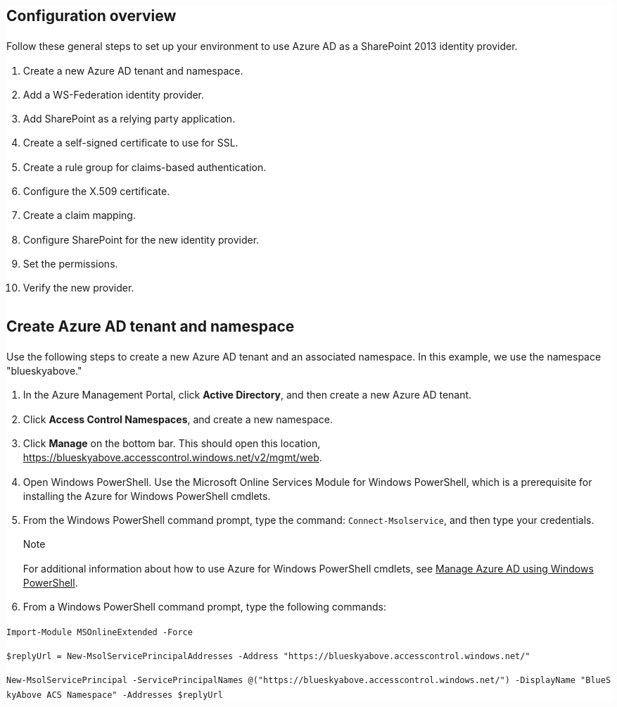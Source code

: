 ## Configuration overview

Follow these general steps to set up your environment to use Azure AD as a SharePoint 2013 identity provider.
  
1. Create a new Azure AD tenant and namespace.
    
2. Add a WS-Federation identity provider.
    
3. Add SharePoint as a relying party application.
    
4. Create a self-signed certificate to use for SSL.
    
5. Create a rule group for claims-based authentication.
    
6. Configure the X.509 certificate.
    
7. Create a claim mapping.
    
8. Configure SharePoint for the new identity provider.
    
9. Set the permissions.
    
10. Verify the new provider.
    
## Create Azure AD tenant and namespace

Use the following steps to create a new Azure AD tenant and an associated namespace. In this example, we use the namespace "blueskyabove." 
  
1. In the Azure Management Portal, click **Active Directory**, and then create a new Azure AD tenant.
    
2. Click **Access Control Namespaces**, and create a new namespace. 
    
3. Click **Manage** on the bottom bar. This should open this location, https://blueskyabove.accesscontrol.windows.net/v2/mgmt/web.
    
4. Open Windows PowerShell. Use the Microsoft Online Services Module for Windows PowerShell, which is a prerequisite for installing the Azure for Windows PowerShell cmdlets.
    
5. From the Windows PowerShell command prompt, type the command:  `Connect-Msolservice`, and then type your credentials.
    
    > [!NOTE]
    > For additional information about how to use Azure for Windows PowerShell cmdlets, see [Manage Azure AD using Windows PowerShell](https://go.microsoft.com/fwlink/p/?LinkId=393124). 
  
6. From a Windows PowerShell command prompt, type the following commands:
    
  ```
  Import-Module MSOnlineExtended -Force
  ```

  ```
  $replyUrl = New-MsolServicePrincipalAddresses -Address "https://blueskyabove.accesscontrol.windows.net/"
  ```

  ```
  New-MsolServicePrincipal -ServicePrincipalNames @("https://blueskyabove.accesscontrol.windows.net/") -DisplayName "BlueSkyAbove ACS Namespace" -Addresses $replyUrl
  ```
